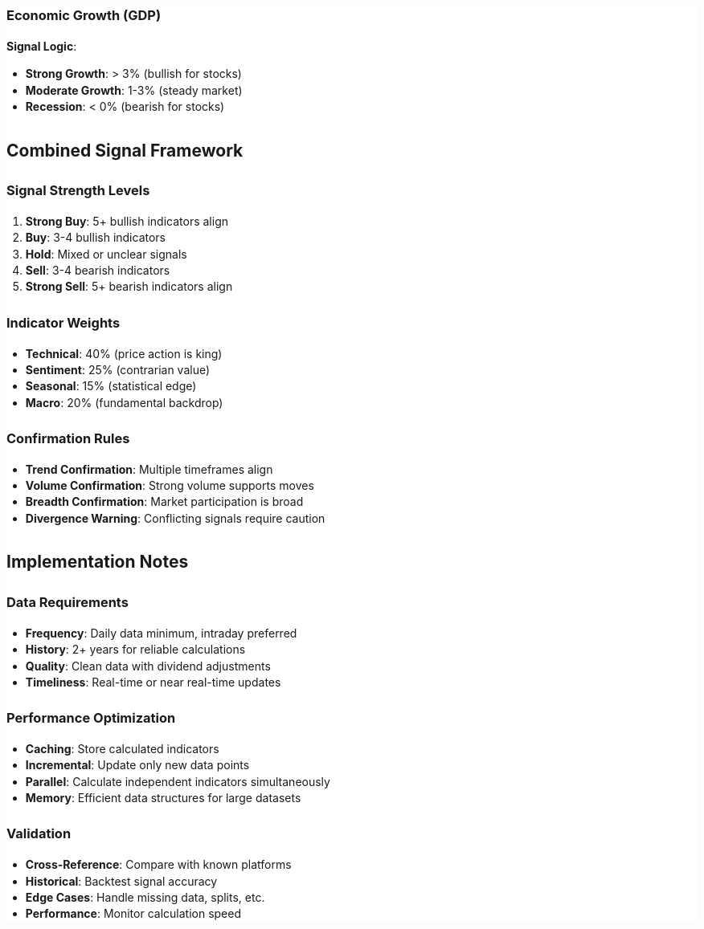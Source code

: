 ### Economic Growth (GDP)
**Signal Logic**:
- **Strong Growth**: > 3% (bullish for stocks)
- **Moderate Growth**: 1-3% (steady market)
- **Recession**: < 0% (bearish for stocks)

## Combined Signal Framework

### Signal Strength Levels
1. **Strong Buy**: 5+ bullish indicators align
2. **Buy**: 3-4 bullish indicators
3. **Hold**: Mixed or unclear signals
4. **Sell**: 3-4 bearish indicators
5. **Strong Sell**: 5+ bearish indicators align

### Indicator Weights
- **Technical**: 40% (price action is king)
- **Sentiment**: 25% (contrarian value)
- **Seasonal**: 15% (statistical edge)
- **Macro**: 20% (fundamental backdrop)

### Confirmation Rules
- **Trend Confirmation**: Multiple timeframes align
- **Volume Confirmation**: Strong volume supports moves
- **Breadth Confirmation**: Market participation is broad
- **Divergence Warning**: Conflicting signals require caution

## Implementation Notes

### Data Requirements
- **Frequency**: Daily data minimum, intraday preferred
- **History**: 2+ years for reliable calculations
- **Quality**: Clean data with dividend adjustments
- **Timeliness**: Real-time or near real-time updates

### Performance Optimization
- **Caching**: Store calculated indicators
- **Incremental**: Update only new data points
- **Parallel**: Calculate independent indicators simultaneously
- **Memory**: Efficient data structures for large datasets

### Validation
- **Cross-Reference**: Compare with known platforms
- **Historical**: Backtest signal accuracy
- **Edge Cases**: Handle missing data, splits, etc.
- **Performance**: Monitor calculation speed